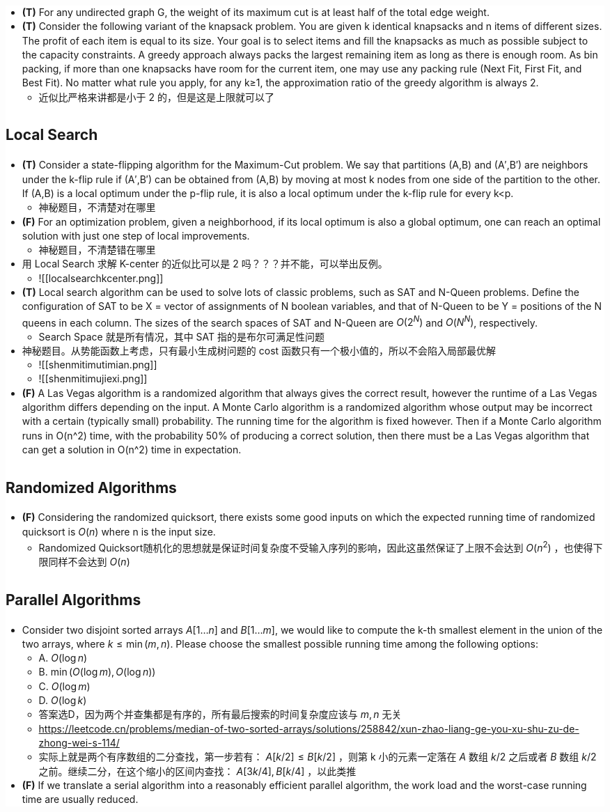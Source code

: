 - **(T)** For any undirected graph G, the weight of its maximum cut is at least half of the total edge weight.
- **(T)** Consider the following variant of the knapsack problem. You are given k identical knapsacks and n items of different sizes. The profit of each item is equal to its size. Your goal is to select items and fill the knapsacks as much as possible subject to the capacity constraints. A greedy approach always packs the largest remaining item as long as there is enough room. As bin packing, if more than one knapsacks have room for the current item, one may use any packing rule (Next Fit, First Fit, and Best Fit). No matter what rule you apply, for any k≥1, the approximation ratio of the greedy algorithm is always 2.
	- 近似比严格来讲都是小于 2 的，但是这是上限就可以了




## Local Search

- **(T)** Consider a state-flipping algorithm for the Maximum-Cut problem. We say that partitions (A,B) and (A′,B′) are neighbors under the k-flip rule if (A′,B′) can be obtained from (A,B) by moving at most k nodes from one side of the partition to the other. If (A,B) is a local optimum under the p-flip rule, it is also a local optimum under the k-flip rule for every k<p.
	- 神秘题目，不清楚对在哪里
- **(F)** For an optimization problem, given a neighborhood, if its local optimum is also a global optimum, one can reach an optimal solution with just one step of local improvements.
	- 神秘题目，不清楚错在哪里
- 用 Local Search 求解 K-center 的近似比可以是 2 吗？？？并不能，可以举出反例。
	- ![[localsearchkcenter.png]]
- **(T)** Local search algorithm can be used to solve lots of classic problems, such as SAT and N-Queen problems. Define the configuration of SAT to be X = vector of assignments of N boolean variables, and that of N-Queen to be Y = positions of the N queens in each column. The sizes of the search spaces of SAT and N-Queen are $O(2^N)$ and $O(N^N)$, respectively.
	- Search Space 就是所有情况，其中 SAT 指的是布尔可满足性问题
- 神秘题目。从势能函数上考虑，只有最小生成树问题的 cost 函数只有一个极小值的，所以不会陷入局部最优解
	- ![[shenmitimutimian.png]]
	- ![[shenmitimujiexi.png]]
- **(F)** A Las Vegas algorithm is a randomized algorithm that always gives the correct result, however the runtime of a Las Vegas algorithm differs depending on the input. A Monte Carlo algorithm is a randomized algorithm whose output may be incorrect with a certain (typically small) probability. The running time for the algorithm is fixed however. Then if a Monte Carlo algorithm runs in O(n^2) time, with the probability 50% of producing a correct solution, then there must be a Las Vegas algorithm that can get a solution in O(n^2) time in expectation.

## Randomized Algorithms

- **(F)** Considering the randomized quicksort, there exists some good inputs on which the expected running time of randomized quicksort is $O(n)$ where n is the input size. 
	- Randomized Quicksort随机化的思想就是保证时间复杂度不受输入序列的影响，因此这虽然保证了上限不会达到 $O(n^2)$ ，也使得下限同样不会达到 $O(n)$

## Parallel Algorithms

- Consider two disjoint sorted arrays $A[1…n]$ and $B[1…m]$, we would like to compute the k-th smallest element in the union of the two arrays, where $k≤\min (⁡m,n)$. Please choose the smallest possible running time among the following options:
	- A. $O(\log n)$
	- B. $\min (O(\log m), O(\log n))$
	- C. $O(\log m)$
	- D. $O(\log k)$
	- 答案选D，因为两个并查集都是有序的，所有最后搜索的时间复杂度应该与 $m,n$ 无关
	- https://leetcode.cn/problems/median-of-two-sorted-arrays/solutions/258842/xun-zhao-liang-ge-you-xu-shu-zu-de-zhong-wei-s-114/
	- 实际上就是两个有序数组的二分查找，第一步若有： $A[k / 2] \le B[ k / 2]$ ，则第 k 小的元素一定落在 $A$ 数组 $k/2$ 之后或者 $B$ 数组 $k/2$ 之前。继续二分，在这个缩小的区间内查找： $A[3k / 4] , B[k / 4]$ ，以此类推
- **(F)** If we translate a serial algorithm into a reasonably efficient parallel algorithm, the work load and the worst-case running time are usually reduced.
